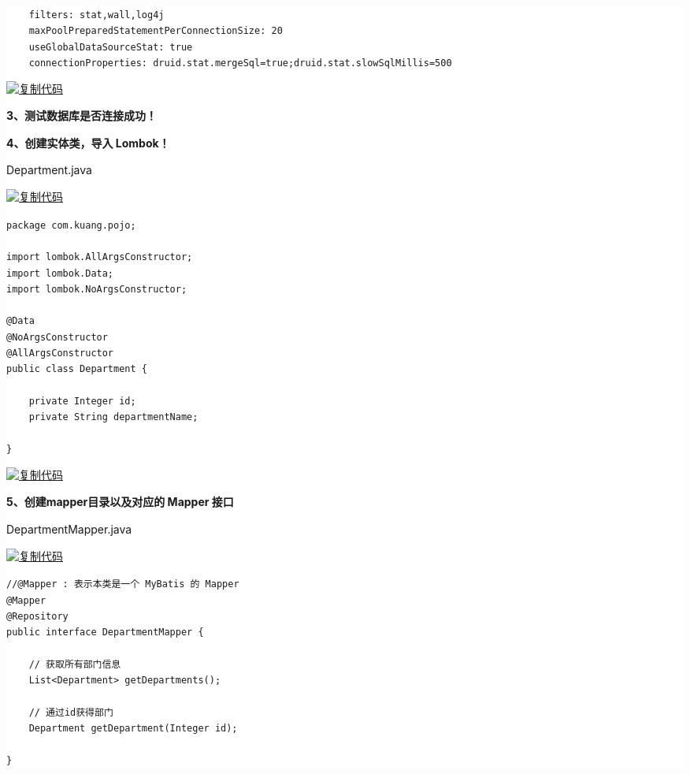 ```
    filters: stat,wall,log4j
    maxPoolPreparedStatementPerConnectionSize: 20
    useGlobalDataSourceStat: true
    connectionProperties: druid.stat.mergeSql=true;druid.stat.slowSqlMillis=500
```

[![复制代码](https://common.cnblogs.com/images/copycode.gif)](javascript:void(0);)

**3、测试数据库是否连接成功！**

**4、创建实体类，导入 Lombok！**

Department.java

[![复制代码](https://common.cnblogs.com/images/copycode.gif)](javascript:void(0);)

```
package com.kuang.pojo;

import lombok.AllArgsConstructor;
import lombok.Data;
import lombok.NoArgsConstructor;

@Data
@NoArgsConstructor
@AllArgsConstructor
public class Department {

    private Integer id;
    private String departmentName;

}
```

[![复制代码](https://common.cnblogs.com/images/copycode.gif)](javascript:void(0);)

**5、创建mapper目录以及对应的 Mapper 接口**

DepartmentMapper.java

[![复制代码](https://common.cnblogs.com/images/copycode.gif)](javascript:void(0);)

```
//@Mapper : 表示本类是一个 MyBatis 的 Mapper
@Mapper
@Repository
public interface DepartmentMapper {

    // 获取所有部门信息
    List<Department> getDepartments();

    // 通过id获得部门
    Department getDepartment(Integer id);

}
```
